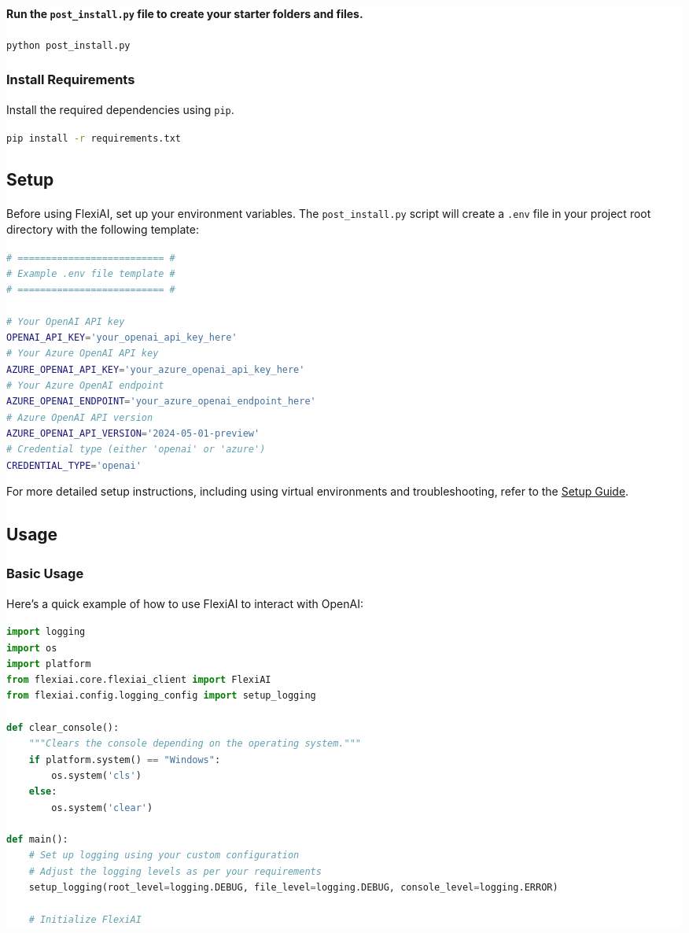 #### Run the `post_install.py` file to create your starter folders and files.

```bash
python post_install.py
```

### Install Requirements

Install the required dependencies using `pip`.

```bash
pip install -r requirements.txt
```

## Setup

Before using FlexiAI, set up your environment variables. The `post_install.py` script will create a `.env` file in your project root directory with the following template:

```bash
# ========================== #
# Example .env file template #
# ========================== #

# Your OpenAI API key
OPENAI_API_KEY='your_openai_api_key_here'
# Your Azure OpenAI API key
AZURE_OPENAI_API_KEY='your_azure_openai_api_key_here'
# Your Azure OpenAI endpoint
AZURE_OPENAI_ENDPOINT='your_azure_openai_endpoint_here'
# Azure OpenAI API version
AZURE_OPENAI_API_VERSION='2024-05-01-preview'
# Credential type (either 'openai' or 'azure')
CREDENTIAL_TYPE='openai'
```

For more detailed setup instructions, including using virtual environments and troubleshooting, refer to the [Setup Guide](docs/setup.md).

## Usage

### Basic Usage

Here’s a quick example of how to use FlexiAI to interact with OpenAI:

```python
import logging
import os
import platform
from flexiai.core.flexiai_client import FlexiAI
from flexiai.config.logging_config import setup_logging

def clear_console():
    """Clears the console depending on the operating system."""
    if platform.system() == "Windows":
        os.system('cls')
    else:
        os.system('clear')

def main():
    # Set up logging using your custom configuration
    # Adjust the logging levels as per your requirements
    setup_logging(root_level=logging.DEBUG, file_level=logging.DEBUG, console_level=logging.ERROR)

    # Initialize FlexiAI
```